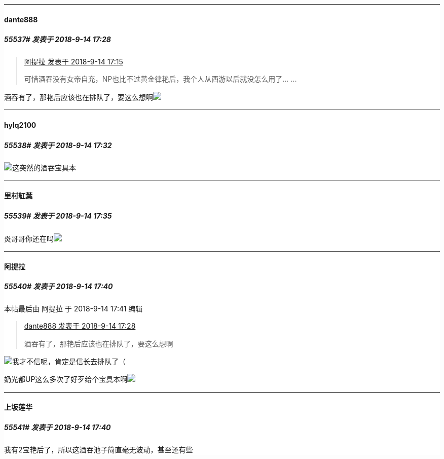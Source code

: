 
*****

####  dante888  
##### 55537#       发表于 2018-9-14 17:28


<blockquote><a href="httphttps://bbs.saraba1st.com/2b/forum.php?mod=redirect&amp;goto=findpost&amp;pid=40957238&amp;ptid=1085254" target="_blank">阿提拉 发表于 2018-9-14 17:15</a>

可惜酒吞没有女帝自充，NP也比不过黄金律艳后，我个人从西游以后就没怎么用了... ...</blockquote>
酒吞有了，那艳后应该也在排队了，要这么想啊<img src="https://static.saraba1st.com/image/smiley/face2017/065.png" referrerpolicy="no-referrer">


*****

####  hylq2100  
##### 55538#       发表于 2018-9-14 17:32


<img src="https://static.saraba1st.com/image/smiley/face2017/065.png" referrerpolicy="no-referrer">这突然的酒吞宝具本


*****

####  里村紅葉  
##### 55539#       发表于 2018-9-14 17:35


炎哥哥你还在吗<img src="https://static.saraba1st.com/image/smiley/face2017/067.png" referrerpolicy="no-referrer">


*****

####  阿提拉  
##### 55540#       发表于 2018-9-14 17:40


 本帖最后由 阿提拉 于 2018-9-14 17:41 编辑 
<blockquote><a href="httphttps://bbs.saraba1st.com/2b/forum.php?mod=redirect&amp;goto=findpost&amp;pid=40957389&amp;ptid=1085254" target="_blank">dante888 发表于 2018-9-14 17:28</a>

酒吞有了，那艳后应该也在排队了，要这么想啊</blockquote>
<img src="https://static.saraba1st.com/image/smiley/face2017/037.png" referrerpolicy="no-referrer">我才不信呢，肯定是信长去排队了（

奶光都UP这么多次了好歹给个宝具本啊<img src="https://static.saraba1st.com/image/smiley/face2017/068.png" referrerpolicy="no-referrer">


*****

####  上坂莲华  
##### 55541#       发表于 2018-9-14 17:40


我有2宝艳后了，所以这酒吞池子简直毫无波动，甚至还有些

